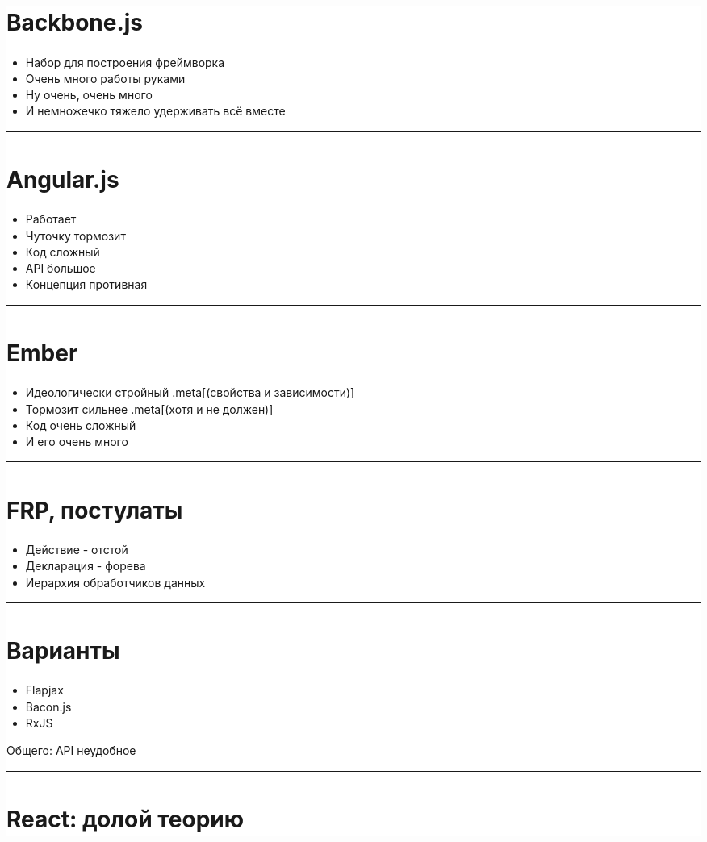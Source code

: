 
# Backbone.js

- Набор для построения фреймворка
- Очень много работы руками
- Ну очень, очень много
- И немножечко тяжело удерживать всë вместе

---

# Angular.js

- Работает
- Чуточку тормозит
- Код сложный
- API большое
- Концепция противная

---

# Ember

- Идеологически стройный .meta[(свойства и зависимости)]
- Тормозит сильнее .meta[(хотя и не должен)]
- Код очень сложный
- И его очень много

---

# FRP, постулаты

- Действие - отстой
- Декларация - форева
- Иерархия обработчиков данных

---

# Варианты

- Flapjax
- Bacon.js
- RxJS

Общего: API неудобное

---

# React: долой теорию

